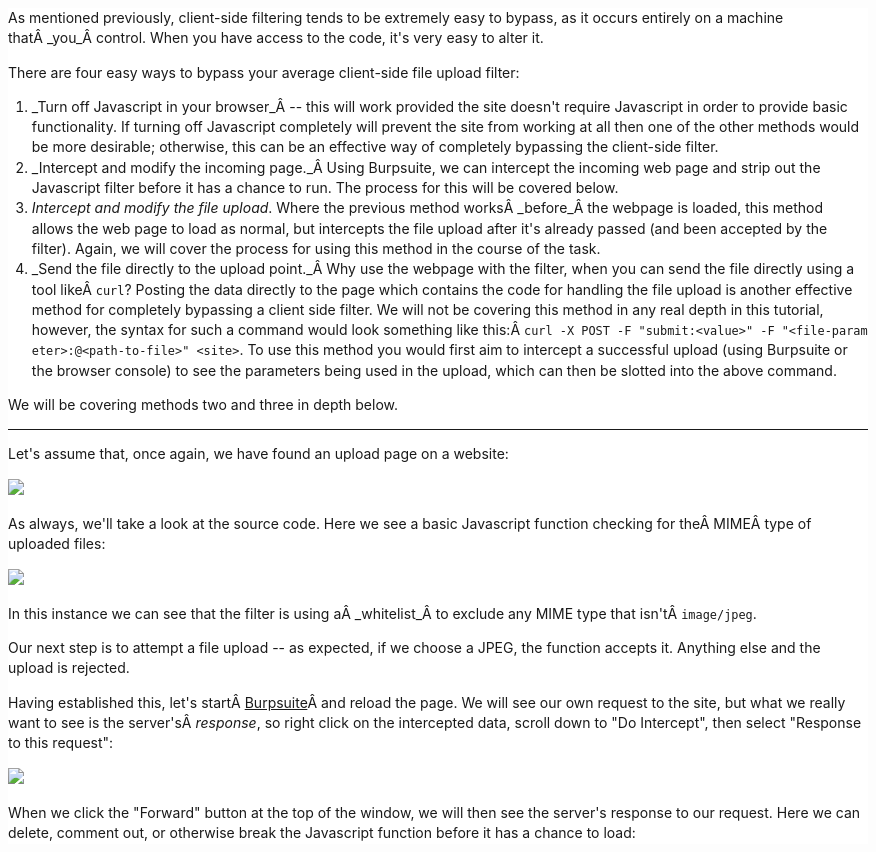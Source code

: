 As mentioned previously, client-side filtering tends to be extremely easy to bypass, as it occurs entirely on a machine thatÂ _you_Â control. When you have access to the code, it's very easy to alter it.

There are four easy ways to bypass your average client-side file upload filter:

1. _Turn off Javascript in your browser_Â -- this will work provided the site doesn't require Javascript in order to provide basic functionality. If turning off Javascript completely will prevent the site from working at all then one of the other methods would be more desirable; otherwise, this can be an effective way of completely bypassing the client-side filter.
2. _Intercept and modify the incoming page._Â Using Burpsuite, we can intercept the incoming web page and strip out the Javascript filter before it has a chance to run. The process for this will be covered below.
3. _Intercept and modify the file upload_. Where the previous method worksÂ _before_Â the webpage is loaded, this method allows the web page to load as normal, but intercepts the file upload after it's already passed (and been accepted by the filter). Again, we will cover the process for using this method in the course of the task.
4. _Send the file directly to the upload point._Â Why use the webpage with the filter, when you can send the file directly using a tool likeÂ `curl`? Posting the data directly to the page which contains the code for handling the file upload is another effective method for completely bypassing a client side filter. We will not be covering this method in any real depth in this tutorial, however, the syntax for such a command would look something like this:Â `curl -X POST -F "submit:<value>" -F "<file-parameter>:@<path-to-file>" <site>`. To use this method you would first aim to intercept a successful upload (using Burpsuite or the browser console) to see the parameters being used in the upload, which can then be slotted into the above command.  
    

We will be covering methods two and three in depth below.  

---

Let's assume that, once again, we have found an upload page on a website:

![](https://i.imgur.com/fI67jX0.png)

As always, we'll take a look at the source code. Here we see a basic Javascript function checking for theÂ MIMEÂ type of uploaded files:

![](https://i.imgur.com/TrI5jQD.png)

In this instance we can see that the filter is using aÂ _whitelist_Â to exclude any MIME type that isn'tÂ `image/jpeg`.  

Our next step is to attempt a file upload -- as expected, if we choose a JPEG, the function accepts it. Anything else and the upload is rejected.

Having established this, let's startÂ [Burpsuite](https://blog.tryhackme.com/setting-up-burp/)Â and reload the page. We will see our own request to the site, but what we really want to see is the server'sÂ _response_, so right click on the intercepted data, scroll down to "Do Intercept", then select "Response to this request":

![](https://i.imgur.com/T0RjAry.png)

When we click the "Forward" button at the top of the window, we will then see the server's response to our request. Here we can delete, comment out, or otherwise break the Javascript function before it has a chance to load:  
